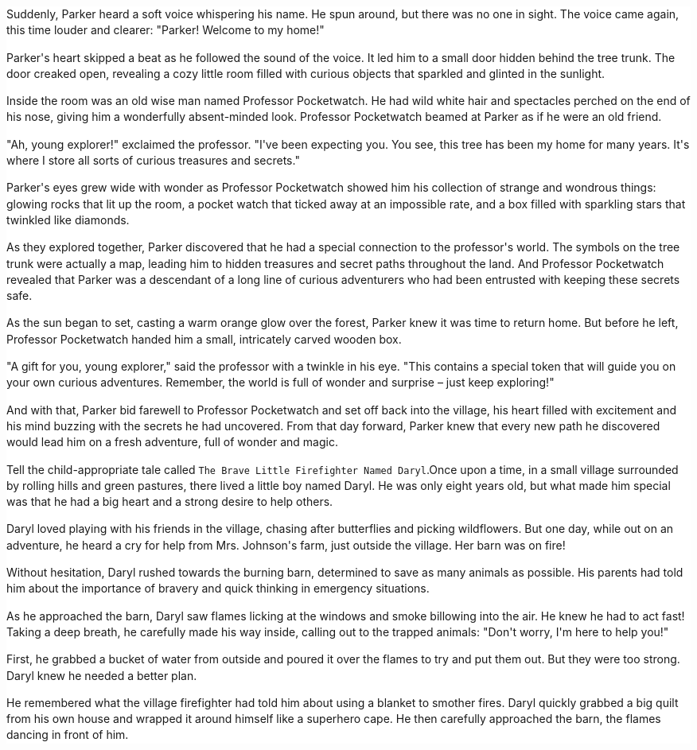 Suddenly, Parker heard a soft voice whispering his name. He spun around, but there was no one in sight. The voice came again, this time louder and clearer: "Parker! Welcome to my home!"

Parker's heart skipped a beat as he followed the sound of the voice. It led him to a small door hidden behind the tree trunk. The door creaked open, revealing a cozy little room filled with curious objects that sparkled and glinted in the sunlight.

 Inside the room was an old wise man named Professor Pocketwatch. He had wild white hair and spectacles perched on the end of his nose, giving him a wonderfully absent-minded look. Professor Pocketwatch beamed at Parker as if he were an old friend.

"Ah, young explorer!" exclaimed the professor. "I've been expecting you. You see, this tree has been my home for many years. It's where I store all sorts of curious treasures and secrets."

Parker's eyes grew wide with wonder as Professor Pocketwatch showed him his collection of strange and wondrous things: glowing rocks that lit up the room, a pocket watch that ticked away at an impossible rate, and a box filled with sparkling stars that twinkled like diamonds.

As they explored together, Parker discovered that he had a special connection to the professor's world. The symbols on the tree trunk were actually a map, leading him to hidden treasures and secret paths throughout the land. And Professor Pocketwatch revealed that Parker was a descendant of a long line of curious adventurers who had been entrusted with keeping these secrets safe.

As the sun began to set, casting a warm orange glow over the forest, Parker knew it was time to return home. But before he left, Professor Pocketwatch handed him a small, intricately carved wooden box.

"A gift for you, young explorer," said the professor with a twinkle in his eye. "This contains a special token that will guide you on your own curious adventures. Remember, the world is full of wonder and surprise – just keep exploring!"

And with that, Parker bid farewell to Professor Pocketwatch and set off back into the village, his heart filled with excitement and his mind buzzing with the secrets he had uncovered. From that day forward, Parker knew that every new path he discovered would lead him on a fresh adventure, full of wonder and magic.<end>

Tell the child-appropriate tale called `The Brave Little Firefighter Named Daryl`.<start>Once upon a time, in a small village surrounded by rolling hills and green pastures, there lived a little boy named Daryl. He was only eight years old, but what made him special was that he had a big heart and a strong desire to help others.

Daryl loved playing with his friends in the village, chasing after butterflies and picking wildflowers. But one day, while out on an adventure, he heard a cry for help from Mrs. Johnson's farm, just outside the village. Her barn was on fire!

Without hesitation, Daryl rushed towards the burning barn, determined to save as many animals as possible. His parents had told him about the importance of bravery and quick thinking in emergency situations.

As he approached the barn, Daryl saw flames licking at the windows and smoke billowing into the air. He knew he had to act fast! Taking a deep breath, he carefully made his way inside, calling out to the trapped animals: "Don't worry, I'm here to help you!"

First, he grabbed a bucket of water from outside and poured it over the flames to try and put them out. But they were too strong. Daryl knew he needed a better plan.

He remembered what the village firefighter had told him about using a blanket to smother fires. Daryl quickly grabbed a big quilt from his own house and wrapped it around himself like a superhero cape. He then carefully approached the barn, the flames dancing in front of him.
